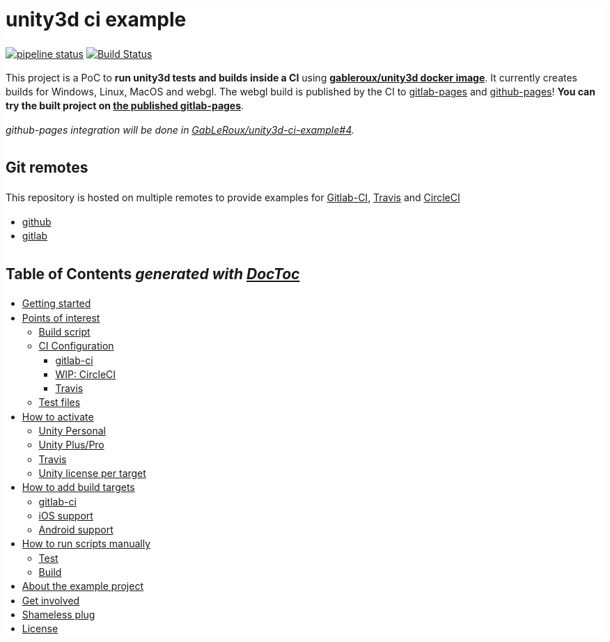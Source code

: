 # unity3d ci example

[![pipeline status](https://gitlab.com/gableroux/unity3d-gitlab-ci-example/badges/master/pipeline.svg)](https://gitlab.com/gableroux/unity3d-gitlab-ci-example/commits/master)
[![Build Status](https://travis-ci.com/GabLeRoux/unity3d-ci-example.svg?branch=master)](https://travis-ci.com/GabLeRoux/unity3d-ci-example)

This project is a PoC to **run unity3d tests and builds inside a CI** using **[gableroux/unity3d docker image](https://hub.docker.com/r/gableroux/unity3d/)**. It currently creates builds for Windows, Linux, MacOS and webgl. The webgl build is published by the CI to [gitlab-pages](https://about.gitlab.com/features/pages/) and [github-pages](https://pages.github.com/)! **You can try the built project on [the published gitlab-pages](https://gableroux.gitlab.io/unity3d-gitlab-ci-example/)**. 

_github-pages integration will be done in [GabLeRoux/unity3d-ci-example#4](https://github.com/GabLeRoux/unity3d-ci-example/issues/4)._

## Git remotes

This repository is hosted on multiple remotes to provide examples for [Gitlab-CI](https://about.gitlab.com/product/continuous-integration/), [Travis](https://travis-ci.org/) and [CircleCI](https://circleci.com/)

* [github](https://github.com/gableroux/unity3d-ci-example)
* [gitlab](https://gitlab.com/gableroux/unity3d-gitlab-ci-example)



## Table of Contents  *generated with [DocToc](https://github.com/thlorenz/doctoc)*

- [Getting started](#getting-started)
- [Points of interest](#points-of-interest)
  - [Build script](#build-script)
  - [CI Configuration](#ci-configuration)
    - [gitlab-ci](#gitlab-ci)
    - [WIP: CircleCI](#wip-circleci)
    - [Travis](#travis)
  - [Test files](#test-files)
- [How to activate](#how-to-activate)
  - [Unity Personal](#unity-personal)
  - [Unity Plus/Pro](#unity-pluspro)
  - [Travis](#travis-1)
  - [Unity license per target](#unity-license-per-target)
- [How to add build targets](#how-to-add-build-targets)
  - [gitlab-ci](#gitlab-ci-1)
  - [iOS support](#ios-support)
  - [Android support](#android-support)
- [How to run scripts manually](#how-to-run-scripts-manually)
  - [Test](#test)
  - [Build](#build)
- [About the example project](#about-the-example-project)
- [Get involved](#get-involved)
- [Shameless plug](#shameless-plug)
- [License](#license)
